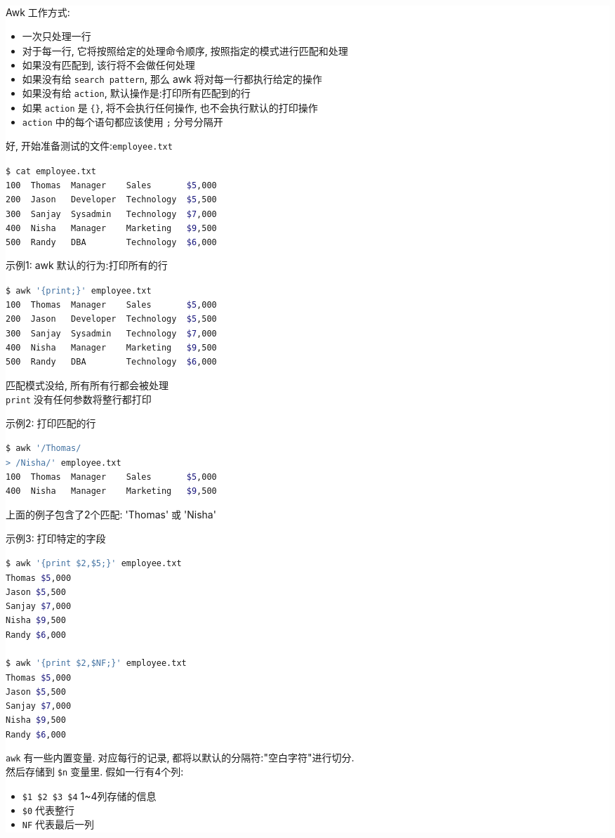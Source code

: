 Awk 工作方式:
- 一次只处理一行
- 对于每一行, 它将按照给定的处理命令顺序, 按照指定的模式进行匹配和处理
- 如果没有匹配到, 该行将不会做任何处理
- 如果没有给 `search pattern`, 那么 awk 将对每一行都执行给定的操作
- 如果没有给 `action`, 默认操作是:打印所有匹配到的行
- 如果 `action` 是 `{}`, 将不会执行任何操作, 也不会执行默认的打印操作
- `action` 中的每个语句都应该使用 `;` 分号分隔开

好, 开始准备测试的文件:`employee.txt`
```bash
$ cat employee.txt
100  Thomas  Manager    Sales       $5,000
200  Jason   Developer  Technology  $5,500
300  Sanjay  Sysadmin   Technology  $7,000
400  Nisha   Manager    Marketing   $9,500
500  Randy   DBA        Technology  $6,000
```

示例1:  awk 默认的行为:打印所有的行
```bash
$ awk '{print;}' employee.txt
100  Thomas  Manager    Sales       $5,000
200  Jason   Developer  Technology  $5,500
300  Sanjay  Sysadmin   Technology  $7,000
400  Nisha   Manager    Marketing   $9,500
500  Randy   DBA        Technology  $6,000
```
匹配模式没给, 所有所有行都会被处理      
`print` 没有任何参数将整行都打印

示例2: 打印匹配的行
```bash
$ awk '/Thomas/
> /Nisha/' employee.txt
100  Thomas  Manager    Sales       $5,000
400  Nisha   Manager    Marketing   $9,500
```
上面的例子包含了2个匹配: 'Thomas' 或 'Nisha' 

示例3: 打印特定的字段
```bash
$ awk '{print $2,$5;}' employee.txt
Thomas $5,000
Jason $5,500
Sanjay $7,000
Nisha $9,500
Randy $6,000

$ awk '{print $2,$NF;}' employee.txt
Thomas $5,000
Jason $5,500
Sanjay $7,000
Nisha $9,500
Randy $6,000
```
`awk` 有一些内置变量. 对应每行的记录, 都将以默认的分隔符:"空白字符"进行切分.     
然后存储到 `$n` 变量里.
假如一行有4个列: 
- `$1 $2 $3 $4` 1~4列存储的信息
- `$0` 代表整行
- `NF` 代表最后一列
